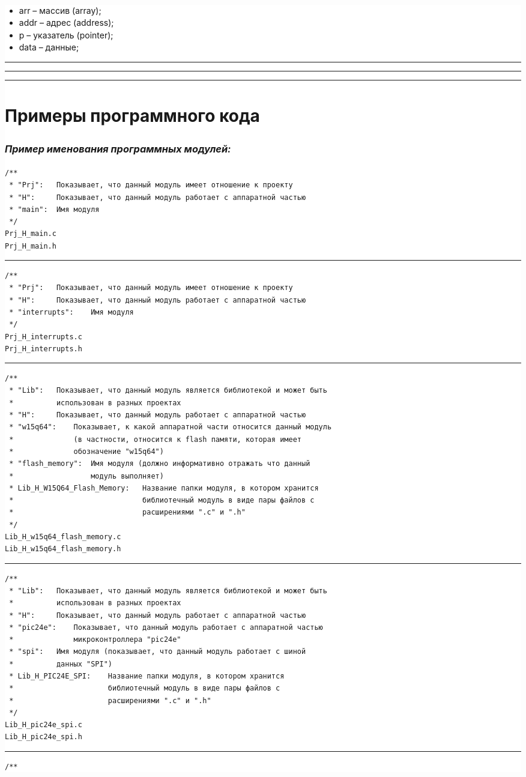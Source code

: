 - arr – массив (array);
- addr – адрес (address);
- p – указатель (pointer);
- data – данные;

***
***
***


# Примеры программного кода

### *Пример именования программных модулей:*

	/**
	 * "Prj": 	Показывает, что данный модуль имеет отношение к проекту
	 * "H":		Показывает, что данный модуль работает с аппаратной частью
	 * "main":	Имя модуля
	 */
	Prj_H_main.c 			
	Prj_H_main.h
***
	/** 
	 * "Prj":	Показывает, что данный модуль имеет отношение к проекту
	 * "H":		Показывает, что данный модуль работает с аппаратной частью
	 * "interrupts":	Имя модуля
	 */
	Prj_H_interrupts.c
	Prj_H_interrupts.h
***
	/** 
	 * "Lib":	Показывает, что данный модуль является библиотекой и может быть 
	 *			использован в разных проектах
	 * "H":		Показывает, что данный модуль работает с аппаратной частью
	 * "w15q64":	Показывает, к какой аппаратной части относится данный модуль 
	 *				(в частности, относится к flash памяти, которая имеет
	 *				обозначение "w15q64")
	 * "flash_memory":	Имя модуля (должно информативно отражать что данный
	 *					модуль выполняет)
	 * Lib_H_W15Q64_Flash_Memory:	Название папки модуля, в котором хранится 
	 *								библиотечный модуль в виде пары файлов с 
	 *								расширениями ".c" и ".h"
	 */
	Lib_H_w15q64_flash_memory.c
	Lib_H_w15q64_flash_memory.h
***
	/** 
	 * "Lib":	Показывает, что данный модуль является библиотекой и может быть 
	 *			использован в разных проектах
	 * "H":		Показывает, что данный модуль работает с аппаратной частью
	 * "pic24e":	Показывает, что данный модуль работает с аппаратной частью 
	 *				микроконтроллера "pic24e"
	 * "spi":	Имя модуля (показывает, что данный модуль работает с шиной 
	 *			данных "SPI")
	 * Lib_H_PIC24E_SPI:	Название папки модуля, в котором хранится 
	 *						библиотечный модуль в виде пары файлов с 
	 *						расширениями ".c" и ".h"
	 */
	Lib_H_pic24e_spi.c
	Lib_H_pic24e_spi.h
***
	/** 